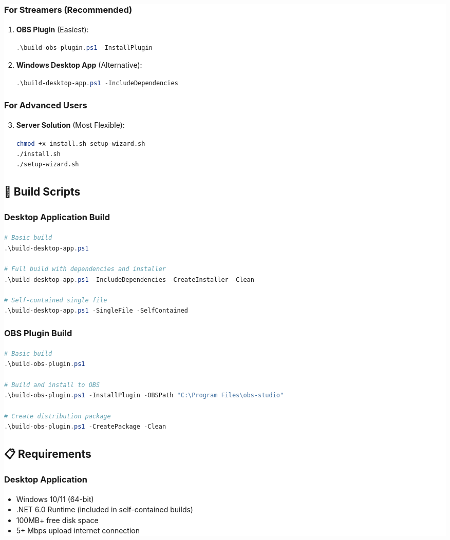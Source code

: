 ### For Streamers (Recommended)

1. **OBS Plugin** (Easiest):
   ```powershell
   .\build-obs-plugin.ps1 -InstallPlugin
   ```

2. **Windows Desktop App** (Alternative):
   ```powershell
   .\build-desktop-app.ps1 -IncludeDependencies
   ```

### For Advanced Users

3. **Server Solution** (Most Flexible):
   ```bash
   chmod +x install.sh setup-wizard.sh
   ./install.sh
   ./setup-wizard.sh
   ```

## 🔨 Build Scripts

### Desktop Application Build

```powershell
# Basic build
.\build-desktop-app.ps1

# Full build with dependencies and installer
.\build-desktop-app.ps1 -IncludeDependencies -CreateInstaller -Clean

# Self-contained single file
.\build-desktop-app.ps1 -SingleFile -SelfContained
```

### OBS Plugin Build

```powershell
# Basic build
.\build-obs-plugin.ps1

# Build and install to OBS
.\build-obs-plugin.ps1 -InstallPlugin -OBSPath "C:\Program Files\obs-studio"

# Create distribution package
.\build-obs-plugin.ps1 -CreatePackage -Clean
```

## 📋 Requirements

### Desktop Application
- Windows 10/11 (64-bit)
- .NET 6.0 Runtime (included in self-contained builds)
- 100MB+ free disk space
- 5+ Mbps upload internet connection
